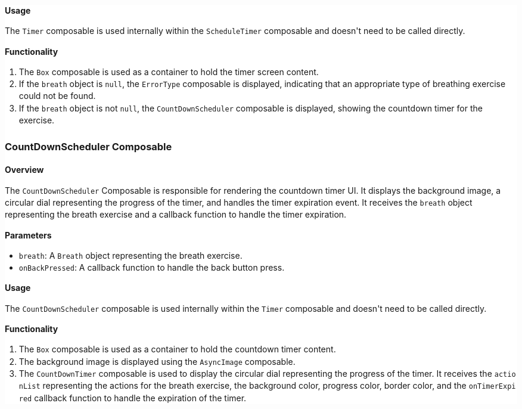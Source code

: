 <p><strong>Usage</strong></p>
<p>The <code>Timer</code> composable is used internally within the <code>ScheduleTimer</code> composable and doesn't need to be called directly.</p>

<p><strong>Functionality</strong></p>
<ol>
  <li>The <code>Box</code> composable is used as a container to hold the timer screen content.</li>
  <li>If the <code>breath</code> object is <code>null</code>, the <code>ErrorType</code> composable is displayed, indicating that an appropriate type of breathing exercise could not be found.</li>
  <li>If the <code>breath</code> object is not <code>null</code>, the <code>CountDownScheduler</code> composable is displayed, showing the countdown timer for the exercise.</li>
</ol>

<h3>CountDownScheduler Composable</h3>

<p><strong>Overview</strong></p>
<p>The <code>CountDownScheduler</code> Composable is responsible for rendering the countdown timer UI. It displays the background image, a circular dial representing the progress of the timer, and handles the timer expiration event. It receives the <code>breath</code> object representing the breath exercise and a callback function to handle the timer expiration.</p>

<p><strong>Parameters</strong></p>
<ul>
  <li><code>breath</code>: A <code>Breath</code> object representing the breath exercise.</li>
  <li><code>onBackPressed</code>: A callback function to handle the back button press.</li>
</ul>

<p><strong>Usage</strong></p>
<p>The <code>CountDownScheduler</code> composable is used internally within the <code>Timer</code> composable and doesn't need to be called directly.</p>

<p><strong>Functionality</strong></p>
<ol>
  <li>The <code>Box</code> composable is used as a container to hold the countdown timer content.</li>
  <li>The background image is displayed using the <code>AsyncImage</code> composable.</li>
  <li>The <code>CountDownTimer</code> composable is used to display the circular dial representing the progress of the timer. It receives the <code>actionList</code> representing the actions for the breath exercise, the background color, progress color, border color, and the <code>onTimerExpired</code> callback function to handle the expiration of the timer.</li>
</ol>


